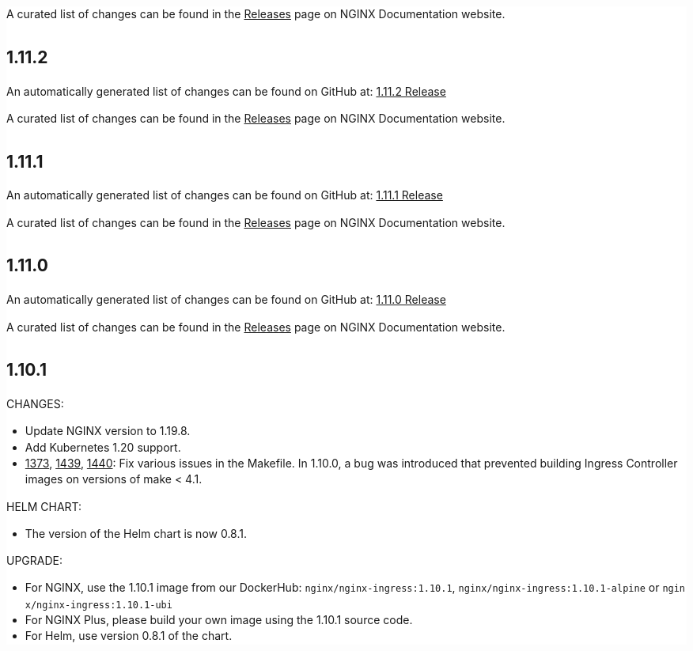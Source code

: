 A curated list of changes can be found in the [Releases](http://docs.nginx.com/nginx-ingress-controller/releases/) page
on NGINX Documentation website.

## 1.11.2

An automatically generated list of changes can be found on GitHub at: [1.11.2 Release](https://github.com/nginxinc/kubernetes-ingress/releases/tag/v1.11.2)

A curated list of changes can be found in the [Releases](http://docs.nginx.com/nginx-ingress-controller/releases/) page
on NGINX Documentation website.

## 1.11.1

An automatically generated list of changes can be found on GitHub at: [1.11.1 Release](https://github.com/nginxinc/kubernetes-ingress/releases/tag/v1.11.1)

A curated list of changes can be found in the [Releases](http://docs.nginx.com/nginx-ingress-controller/releases/) page
on NGINX Documentation website.

## 1.11.0

An automatically generated list of changes can be found on GitHub at: [1.11.0 Release](https://github.com/nginxinc/kubernetes-ingress/releases/tag/v1.11.0)

A curated list of changes can be found in the [Releases](http://docs.nginx.com/nginx-ingress-controller/releases/) page
on NGINX Documentation website.

## 1.10.1

CHANGES:

- Update NGINX version to 1.19.8.
- Add Kubernetes 1.20 support.
- [1373](https://github.com/nginxinc/kubernetes-ingress/pull/1373),
  [1439](https://github.com/nginxinc/kubernetes-ingress/pull/1439),
  [1440](https://github.com/nginxinc/kubernetes-ingress/pull/1440): Fix various issues in the Makefile. In 1.10.0, a bug
  was introduced that prevented building Ingress Controller images on versions of make < 4.1.

HELM CHART:

- The version of the Helm chart is now 0.8.1.

UPGRADE:

- For NGINX, use the 1.10.1 image from our DockerHub: `nginx/nginx-ingress:1.10.1`, `nginx/nginx-ingress:1.10.1-alpine`
  or `nginx/nginx-ingress:1.10.1-ubi`
- For NGINX Plus, please build your own image using the 1.10.1 source code.
- For Helm, use version 0.8.1 of the chart.
